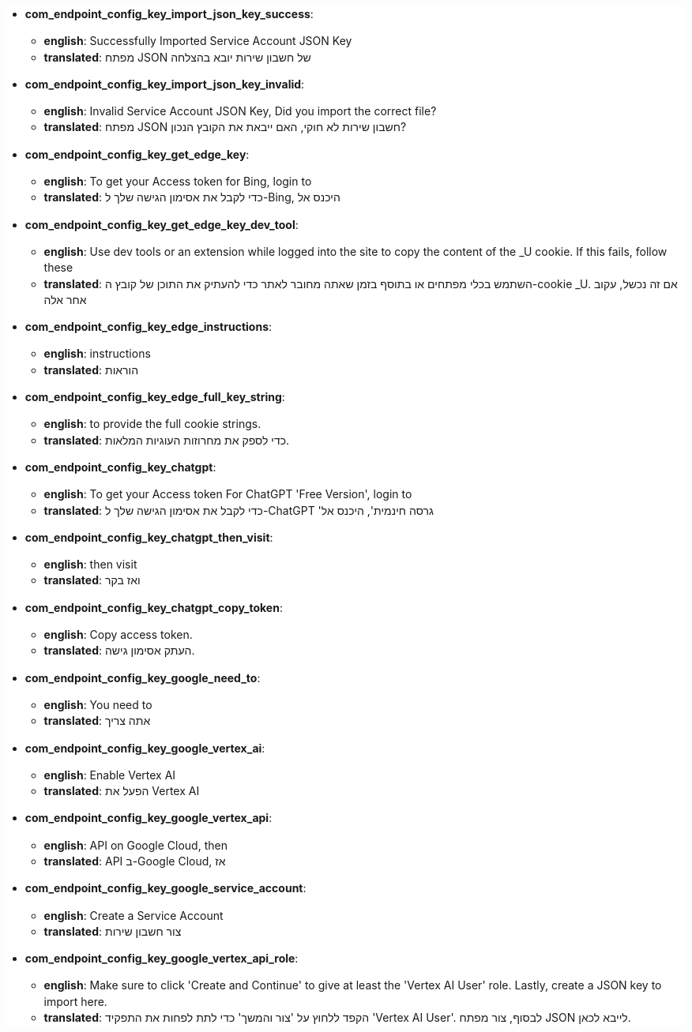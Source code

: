 - **com_endpoint_config_key_import_json_key_success**:
  - **english**: Successfully Imported Service Account JSON Key
  - **translated**: מפתח JSON של חשבון שירות יובא בהצלחה

- **com_endpoint_config_key_import_json_key_invalid**:
  - **english**: Invalid Service Account JSON Key, Did you import the correct file?
  - **translated**: מפתח JSON חשבון שירות לא חוקי, האם ייבאת את הקובץ הנכון?

- **com_endpoint_config_key_get_edge_key**:
  - **english**: To get your Access token for Bing, login to
  - **translated**: כדי לקבל את אסימון הגישה שלך ל-Bing, היכנס אל

- **com_endpoint_config_key_get_edge_key_dev_tool**:
  - **english**: Use dev tools or an extension while logged into the site to copy the content of the _U cookie. If this fails, follow these
  - **translated**: השתמש בכלי מפתחים או בתוסף בזמן שאתה מחובר לאתר כדי להעתיק את התוכן של קובץ ה-cookie _U. אם זה נכשל, עקוב אחר אלה

- **com_endpoint_config_key_edge_instructions**:
  - **english**: instructions
  - **translated**: הוראות

- **com_endpoint_config_key_edge_full_key_string**:
  - **english**: to provide the full cookie strings.
  - **translated**: כדי לספק את מחרוזות העוגיות המלאות.

- **com_endpoint_config_key_chatgpt**:
  - **english**: To get your Access token For ChatGPT 'Free Version', login to
  - **translated**: כדי לקבל את אסימון הגישה שלך ל-ChatGPT 'גרסה חינמית', היכנס אל

- **com_endpoint_config_key_chatgpt_then_visit**:
  - **english**: then visit
  - **translated**: ואז בקר

- **com_endpoint_config_key_chatgpt_copy_token**:
  - **english**: Copy access token.
  - **translated**: העתק אסימון גישה.

- **com_endpoint_config_key_google_need_to**:
  - **english**: You need to
  - **translated**: אתה צריך

- **com_endpoint_config_key_google_vertex_ai**:
  - **english**: Enable Vertex AI
  - **translated**: הפעל את Vertex AI

- **com_endpoint_config_key_google_vertex_api**:
  - **english**: API on Google Cloud, then
  - **translated**: API ב-Google Cloud, אז

- **com_endpoint_config_key_google_service_account**:
  - **english**: Create a Service Account
  - **translated**: צור חשבון שירות

- **com_endpoint_config_key_google_vertex_api_role**:
  - **english**: Make sure to click 'Create and Continue' to give at least the 'Vertex AI User' role. Lastly, create a JSON key to import here.
  - **translated**: הקפד ללחוץ על 'צור והמשך' כדי לתת לפחות את התפקיד 'Vertex AI User'. לבסוף, צור מפתח JSON לייבא לכאן.
